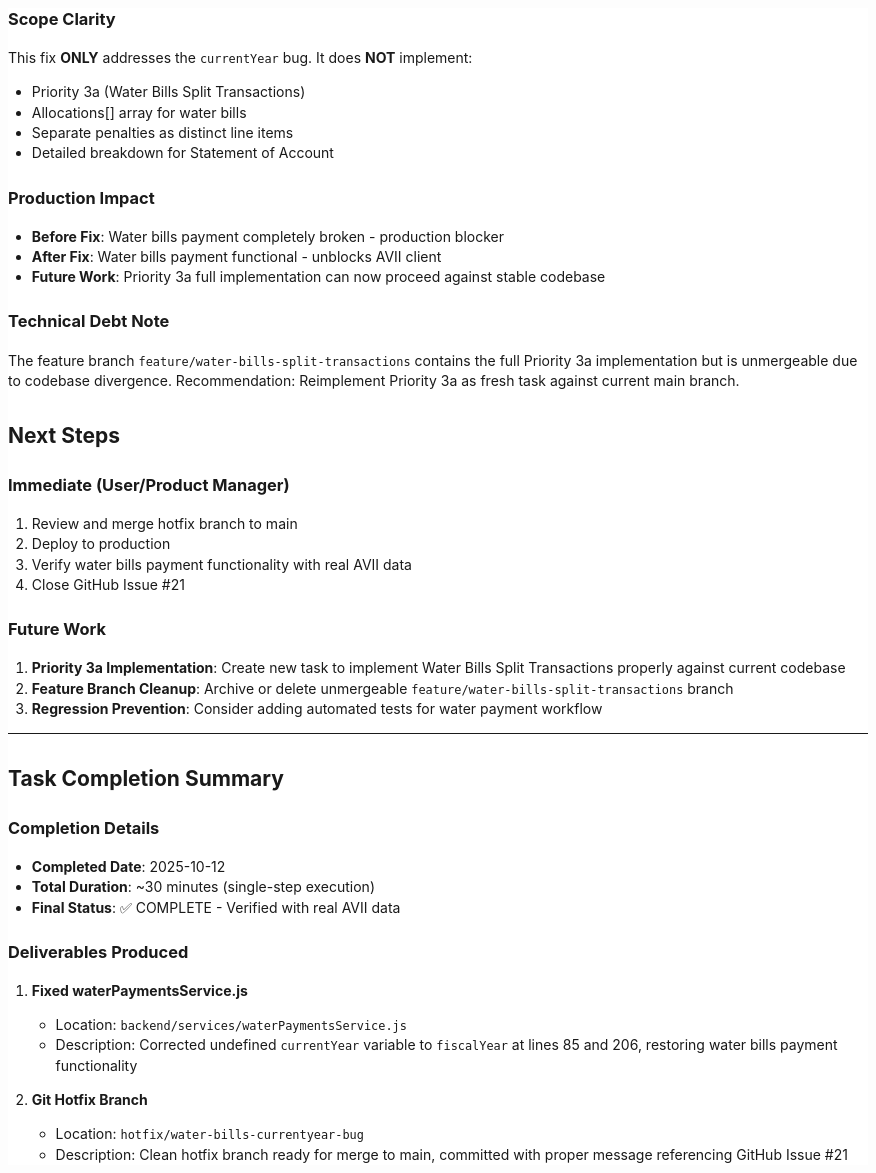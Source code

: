 ### Scope Clarity
This fix **ONLY** addresses the `currentYear` bug. It does **NOT** implement:
- Priority 3a (Water Bills Split Transactions) 
- Allocations[] array for water bills
- Separate penalties as distinct line items
- Detailed breakdown for Statement of Account

### Production Impact
- **Before Fix**: Water bills payment completely broken - production blocker
- **After Fix**: Water bills payment functional - unblocks AVII client
- **Future Work**: Priority 3a full implementation can now proceed against stable codebase

### Technical Debt Note
The feature branch `feature/water-bills-split-transactions` contains the full Priority 3a implementation but is unmergeable due to codebase divergence. Recommendation: Reimplement Priority 3a as fresh task against current main branch.

## Next Steps

### Immediate (User/Product Manager)
1. Review and merge hotfix branch to main
2. Deploy to production
3. Verify water bills payment functionality with real AVII data
4. Close GitHub Issue #21

### Future Work
1. **Priority 3a Implementation**: Create new task to implement Water Bills Split Transactions properly against current codebase
2. **Feature Branch Cleanup**: Archive or delete unmergeable `feature/water-bills-split-transactions` branch
3. **Regression Prevention**: Consider adding automated tests for water payment workflow

---

## Task Completion Summary

### Completion Details
- **Completed Date**: 2025-10-12
- **Total Duration**: ~30 minutes (single-step execution)
- **Final Status**: ✅ COMPLETE - Verified with real AVII data

### Deliverables Produced
1. **Fixed waterPaymentsService.js**
   - Location: `backend/services/waterPaymentsService.js`
   - Description: Corrected undefined `currentYear` variable to `fiscalYear` at lines 85 and 206, restoring water bills payment functionality

2. **Git Hotfix Branch**
   - Location: `hotfix/water-bills-currentyear-bug`
   - Description: Clean hotfix branch ready for merge to main, committed with proper message referencing GitHub Issue #21
